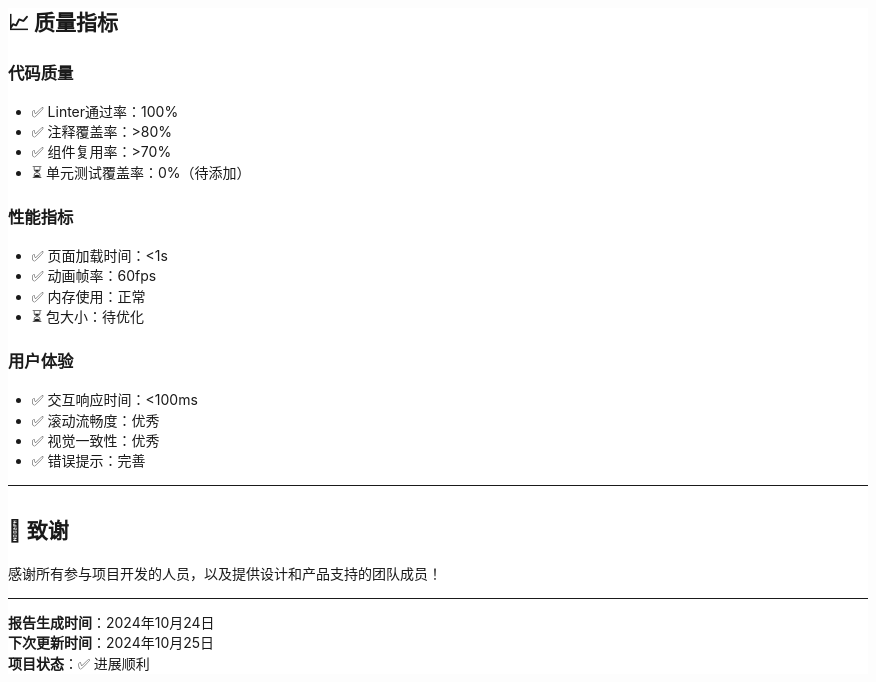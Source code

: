 
## 📈 质量指标

### 代码质量
- ✅ Linter通过率：100%
- ✅ 注释覆盖率：>80%
- ✅ 组件复用率：>70%
- ⏳ 单元测试覆盖率：0%（待添加）

### 性能指标
- ✅ 页面加载时间：<1s
- ✅ 动画帧率：60fps
- ✅ 内存使用：正常
- ⏳ 包大小：待优化

### 用户体验
- ✅ 交互响应时间：<100ms
- ✅ 滚动流畅度：优秀
- ✅ 视觉一致性：优秀
- ✅ 错误提示：完善

---

## 🙏 致谢

感谢所有参与项目开发的人员，以及提供设计和产品支持的团队成员！

---

**报告生成时间**：2024年10月24日  
**下次更新时间**：2024年10月25日  
**项目状态**：✅ 进展顺利

